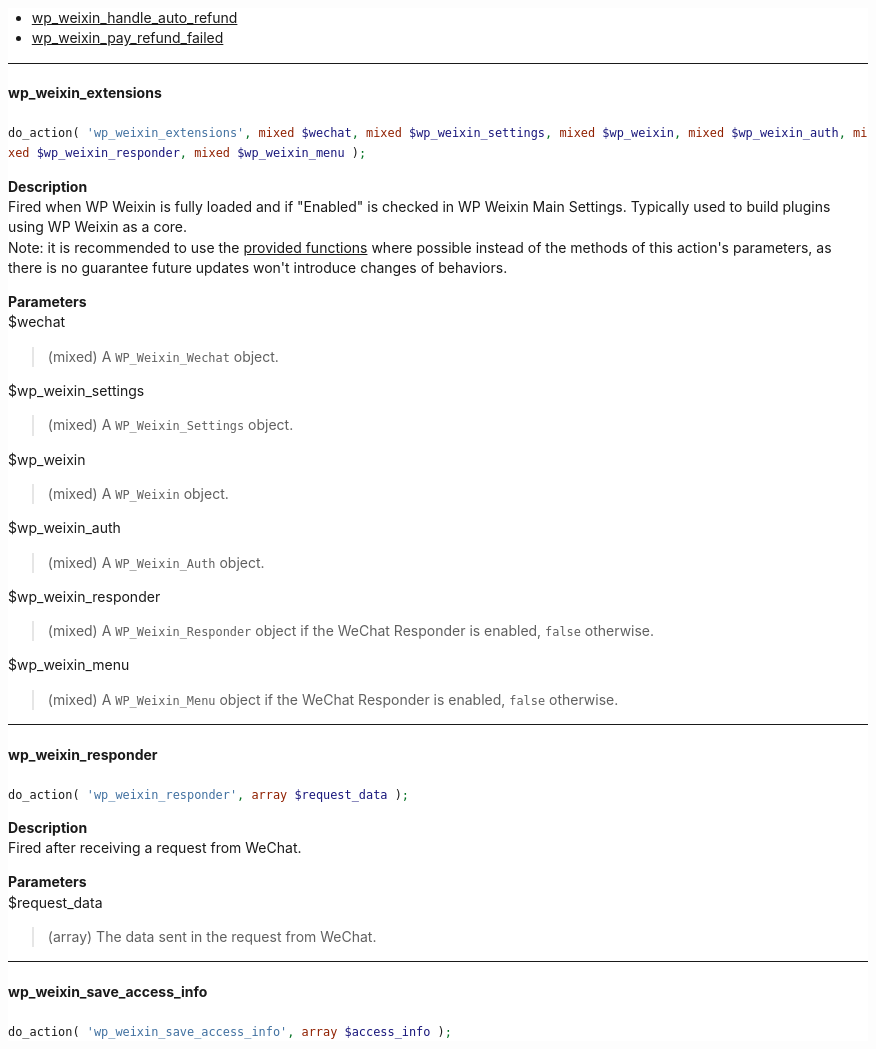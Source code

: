 * [wp_weixin_handle_auto_refund](#user-content-wp_weixin_handle_auto_refund)
* [wp_weixin_pay_refund_failed](#user-content-wp_weixin_pay_refund_failed)

___

#### wp_weixin_extensions

```php
do_action( 'wp_weixin_extensions', mixed $wechat, mixed $wp_weixin_settings, mixed $wp_weixin, mixed $wp_weixin_auth, mixed $wp_weixin_responder, mixed $wp_weixin_menu );
```

**Description**  
Fired when WP Weixin is fully loaded and if "Enabled" is checked in WP Weixin Main Settings. Typically used to build plugins using WP Weixin as a core.  
Note: it is recommended to use the [provided functions](#user-content-functions) where possible instead of the methods of this action's parameters, as there is no guarantee future updates won't introduce changes of behaviors.

**Parameters**  
$wechat
> (mixed) A `WP_Weixin_Wechat` object.

$wp_weixin_settings
> (mixed) A `WP_Weixin_Settings` object.

$wp_weixin
> (mixed) A `WP_Weixin` object.

$wp_weixin_auth
> (mixed) A `WP_Weixin_Auth` object.

$wp_weixin_responder
> (mixed) A `WP_Weixin_Responder` object if the WeChat Responder is enabled, `false` otherwise.

$wp_weixin_menu
> (mixed) A `WP_Weixin_Menu` object if the WeChat Responder is enabled, `false` otherwise.  
___

#### wp_weixin_responder

```php
do_action( 'wp_weixin_responder', array $request_data );
```

**Description**  
Fired after receiving a request from WeChat.  

**Parameters**  
$request_data
> (array) The data sent in the request from WeChat.  
___

#### wp_weixin_save_access_info

```php
do_action( 'wp_weixin_save_access_info', array $access_info );
```
